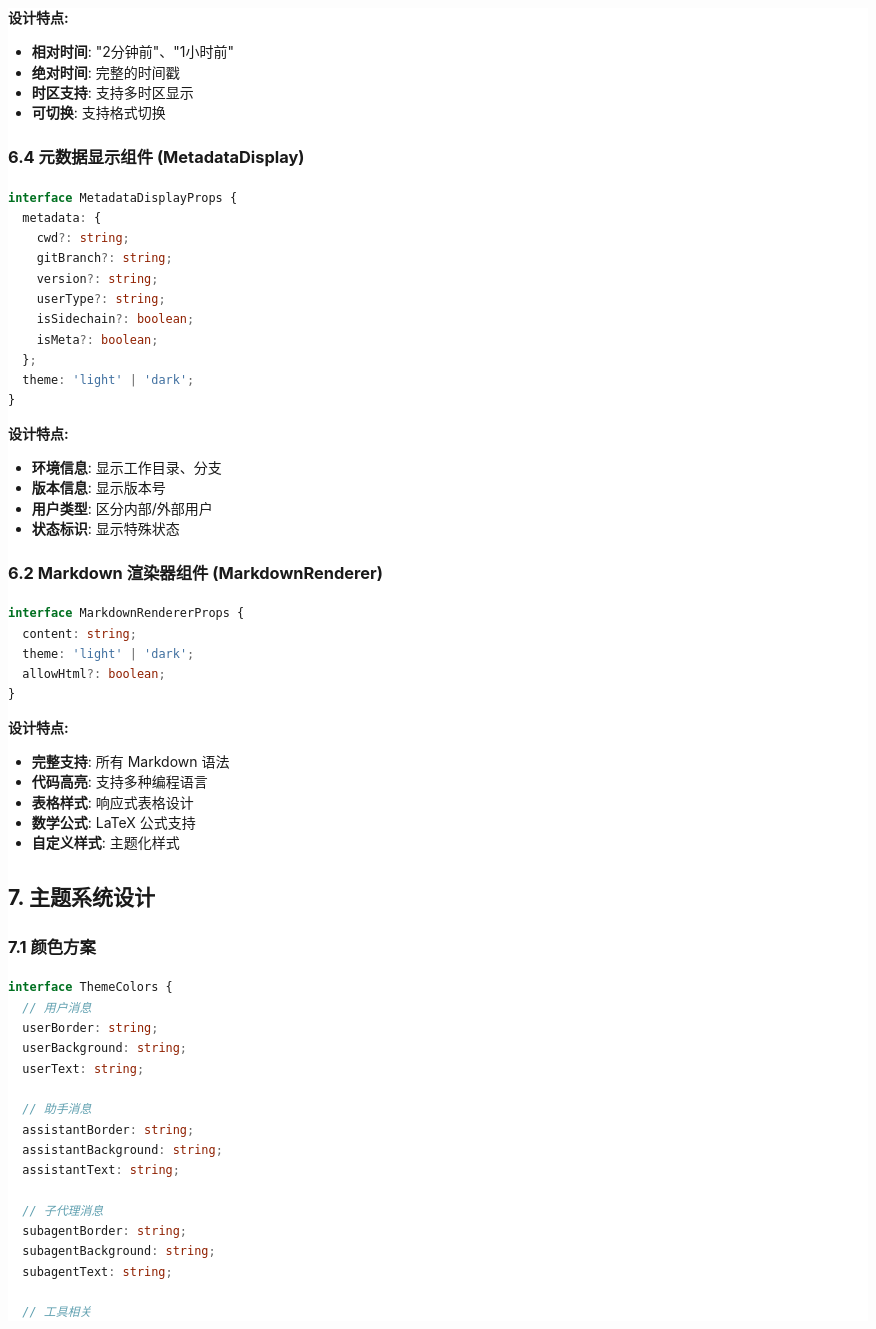 **设计特点:**
- **相对时间**: "2分钟前"、"1小时前"
- **绝对时间**: 完整的时间戳
- **时区支持**: 支持多时区显示
- **可切换**: 支持格式切换

### 6.4 元数据显示组件 (MetadataDisplay)
```typescript
interface MetadataDisplayProps {
  metadata: {
    cwd?: string;
    gitBranch?: string;
    version?: string;
    userType?: string;
    isSidechain?: boolean;
    isMeta?: boolean;
  };
  theme: 'light' | 'dark';
}
```

**设计特点:**
- **环境信息**: 显示工作目录、分支
- **版本信息**: 显示版本号
- **用户类型**: 区分内部/外部用户
- **状态标识**: 显示特殊状态

### 6.2 Markdown 渲染器组件 (MarkdownRenderer)
```typescript
interface MarkdownRendererProps {
  content: string;
  theme: 'light' | 'dark';
  allowHtml?: boolean;
}
```

**设计特点:**
- **完整支持**: 所有 Markdown 语法
- **代码高亮**: 支持多种编程语言
- **表格样式**: 响应式表格设计
- **数学公式**: LaTeX 公式支持
- **自定义样式**: 主题化样式

## 7. 主题系统设计

### 7.1 颜色方案
```typescript
interface ThemeColors {
  // 用户消息
  userBorder: string;
  userBackground: string;
  userText: string;
  
  // 助手消息
  assistantBorder: string;
  assistantBackground: string;
  assistantText: string;
  
  // 子代理消息
  subagentBorder: string;
  subagentBackground: string;
  subagentText: string;
  
  // 工具相关
```
